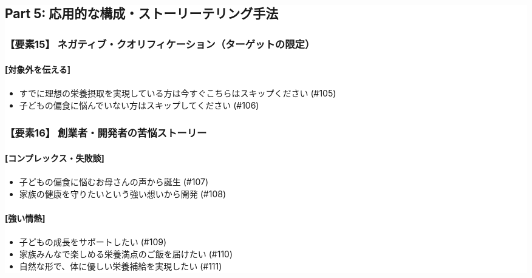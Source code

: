 
## **Part 5: 応用的な構成・ストーリーテリング手法**

### **【要素15】 ネガティブ・クオリフィケーション（ターゲットの限定）**

#### **[対象外を伝える]**
* すでに理想の栄養摂取を実現している方は今すぐこちらはスキップください (#105)
* 子どもの偏食に悩んでいない方はスキップしてください (#106)

### **【要素16】 創業者・開発者の苦悩ストーリー**

#### **[コンプレックス・失敗談]**
* 子どもの偏食に悩むお母さんの声から誕生 (#107)
* 家族の健康を守りたいという強い想いから開発 (#108)

#### **[強い情熱]**
* 子どもの成長をサポートしたい (#109)
* 家族みんなで楽しめる栄養満点のご飯を届けたい (#110)
* 自然な形で、体に優しい栄養補給を実現したい (#111)

